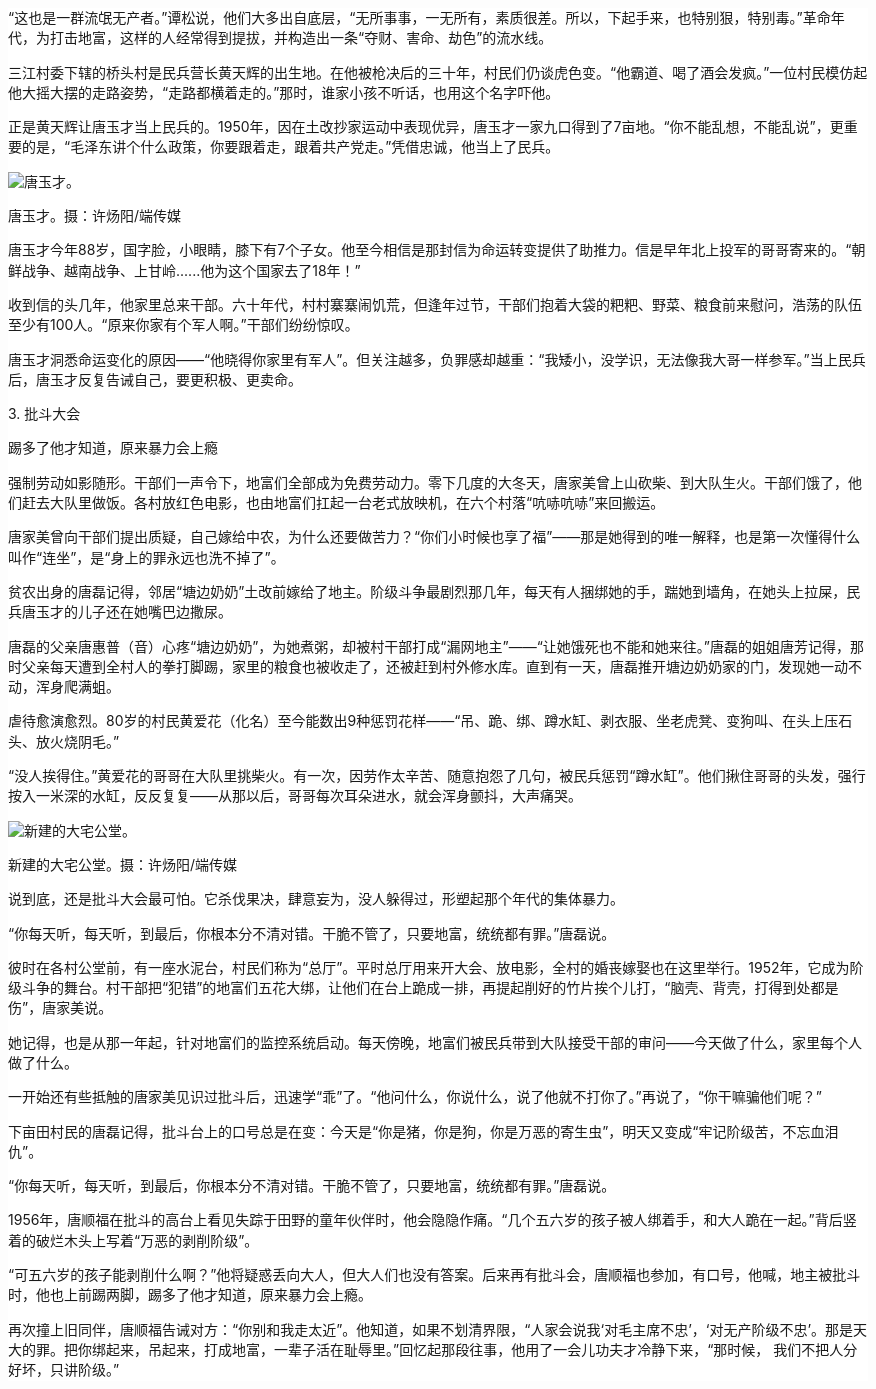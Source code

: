 “这也是一群流氓无产者。”谭松说，他们大多出自底层，“无所事事，一无所有，素质很差。所以，下起手来，也特别狠，特别毒。”革命年代，为打击地富，这样的人经常得到提拔，并构造出一条“夺财、害命、劫色”的流水线。

三江村委下辖的桥头村是民兵营长黄天辉的出生地。在他被枪决后的三十年，村民们仍谈虎色变。“他霸道、喝了酒会发疯。”一位村民模仿起他大摇大摆的走路姿势，“走路都横着走的。”那时，谁家小孩不听话，也用这个名字吓他。

正是黄天辉让唐玉才当上民兵的。1950年，因在土改抄家运动中表现优异，唐玉才一家九口得到了7亩地。“你不能乱想，不能乱说”，更重要的是，“毛泽东讲个什么政策，你要跟着走，跟着共产党走。”凭借忠诚，他当上了民兵。

![唐玉才。](https://images.weserv.nl/?url=https%3A//d32kak7w9u5ewj.cloudfront.net/media/image/2019/10/4cbaf22d1169439c8b4f69561d2a0fb2.jpg%3FimageView2/1/w/1080/h/720/format/jpg)

唐玉才。摄：许炀阳/端传媒

唐玉才今年88岁，国字脸，小眼睛，膝下有7个子女。他至今相信是那封信为命运转变提供了助推力。信是早年北上投军的哥哥寄来的。“朝鲜战争、越南战争、上甘岭......他为这个国家去了18年！”

收到信的头几年，他家里总来干部。六十年代，村村寨寨闹饥荒，但逢年过节，干部们抱着大袋的粑粑、野菜、粮食前来慰问，浩荡的队伍至少有100人。“原来你家有个军人啊。”干部们纷纷惊叹。

唐玉才洞悉命运变化的原因——“他晓得你家里有军人”。但关注越多，负罪感却越重：“我矮小，没学识，无法像我大哥一样参军。”当上民兵后，唐玉才反复告诫自己，要更积极、更卖命。

3\. 批斗大会

踢多了他才知道，原来暴力会上瘾

强制劳动如影随形。干部们一声令下，地富们全部成为免费劳动力。零下几度的大冬天，唐家美曾上山砍柴、到大队生火。干部们饿了，他们赶去大队里做饭。各村放红色电影，也由地富们扛起一台老式放映机，在六个村落“吭哧吭哧”来回搬运。

唐家美曾向干部们提出质疑，自己嫁给中农，为什么还要做苦力？“你们小时候也享了福”——那是她得到的唯一解释，也是第一次懂得什么叫作“连坐”，是“身上的罪永远也洗不掉了”。

贫农出身的唐磊记得，邻居“塘边奶奶”土改前嫁给了地主。阶级斗争最剧烈那几年，每天有人捆绑她的手，踹她到墙角，在她头上拉屎，民兵唐玉才的儿子还在她嘴巴边撒尿。

唐磊的父亲唐惠普（音）心疼“塘边奶奶”，为她煮粥，却被村干部打成“漏网地主”——“让她饿死也不能和她来往。”唐磊的姐姐唐芳记得，那时父亲每天遭到全村人的拳打脚踢，家里的粮食也被收走了，还被赶到村外修水库。直到有一天，唐磊推开塘边奶奶家的门，发现她一动不动，浑身爬满蛆。

虐待愈演愈烈。80岁的村民黄爱花（化名）至今能数出9种惩罚花样——“吊、跪、绑、蹲水缸、剥衣服、坐老虎凳、变狗叫、在头上压石头、放火烧阴毛。”

“没人挨得住。”黄爱花的哥哥在大队里挑柴火。有一次，因劳作太辛苦、随意抱怨了几句，被民兵惩罚“蹲水缸”。他们揪住哥哥的头发，强行按入一米深的水缸，反反复复——从那以后，哥哥每次耳朵进水，就会浑身颤抖，大声痛哭。

![新建的大宅公堂。](https://images.weserv.nl/?url=https%3A//d32kak7w9u5ewj.cloudfront.net/media/image/2019/10/bbc6a79435354c84b4880885d00f07be.jpg%3FimageView2/1/w/1080/h/720/format/jpg)

新建的大宅公堂。摄：许炀阳/端传媒

说到底，还是批斗大会最可怕。它杀伐果决，肆意妄为，没人躲得过，形塑起那个年代的集体暴力。

“你每天听，每天听，到最后，你根本分不清对错。干脆不管了，只要地富，统统都有罪。”唐磊说。

彼时在各村公堂前，有一座水泥台，村民们称为“总厅”。平时总厅用来开大会、放电影，全村的婚丧嫁娶也在这里举行。1952年，它成为阶级斗争的舞台。村干部把“犯错”的地富们五花大绑，让他们在台上跪成一排，再提起削好的竹片挨个儿打，“脑壳、背壳，打得到处都是伤”，唐家美说。

她记得，也是从那一年起，针对地富们的监控系统启动。每天傍晚，地富们被民兵带到大队接受干部的审问——今天做了什么，家里每个人做了什么。

一开始还有些抵触的唐家美见识过批斗后，迅速学“乖”了。“他问什么，你说什么，说了他就不打你了。”再说了，“你干嘛骗他们呢？”

下亩田村民的唐磊记得，批斗台上的口号总是在变：今天是“你是猪，你是狗，你是万恶的寄生虫”，明天又变成“牢记阶级苦，不忘血泪仇”。

“你每天听，每天听，到最后，你根本分不清对错。干脆不管了，只要地富，统统都有罪。”唐磊说。

1956年，唐顺福在批斗的高台上看见失踪于田野的童年伙伴时，他会隐隐作痛。“几个五六岁的孩子被人绑着手，和大人跪在一起。”背后竖着的破烂木头上写着“万恶的剥削阶级”。

“可五六岁的孩子能剥削什么啊？”他将疑惑丢向大人，但大人们也没有答案。后来再有批斗会，唐顺福也参加，有口号，他喊，地主被批斗时，他也上前踢两脚，踢多了他才知道，原来暴力会上瘾。

再次撞上旧同伴，唐顺福告诫对方：“你别和我走太近”。他知道，如果不划清界限，“人家会说我‘对毛主席不忠’，‘对无产阶级不忠’。那是天大的罪。把你绑起来，吊起来，打成地富，一辈子活在耻辱里。”回忆起那段往事，他用了一会儿功夫才冷静下来，“那时候， 我们不把人分好坏，只讲阶级。”
